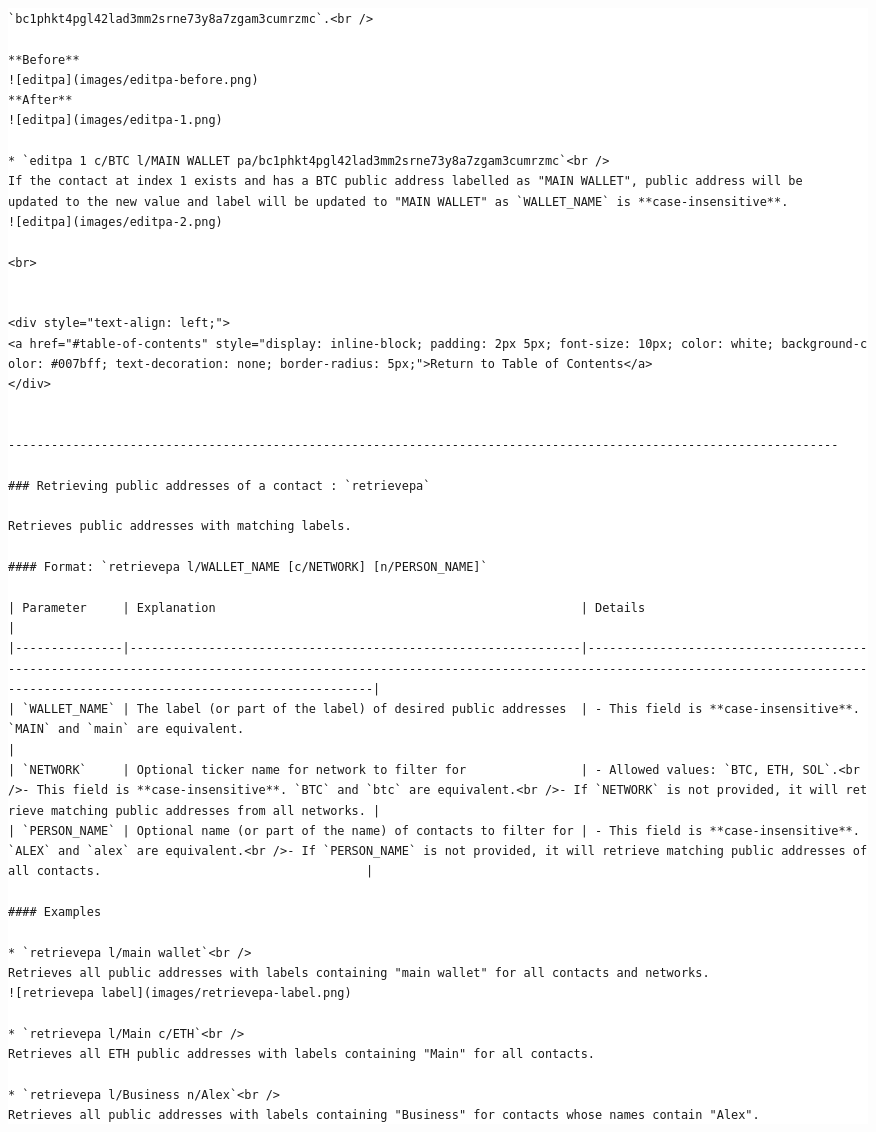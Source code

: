    ```
  `bc1phkt4pgl42lad3mm2srne73y8a7zgam3cumrzmc`.<br />

  **Before**
  ![editpa](images/editpa-before.png)
  **After**
  ![editpa](images/editpa-1.png)

* `editpa 1 c/BTC l/MAIN WALLET pa/bc1phkt4pgl42lad3mm2srne73y8a7zgam3cumrzmc`<br />
  If the contact at index 1 exists and has a BTC public address labelled as "MAIN WALLET", public address will be
  updated to the new value and label will be updated to "MAIN WALLET" as `WALLET_NAME` is **case-insensitive**.
  ![editpa](images/editpa-2.png)

<br>


<div style="text-align: left;">
  <a href="#table-of-contents" style="display: inline-block; padding: 2px 5px; font-size: 10px; color: white; background-color: #007bff; text-decoration: none; border-radius: 5px;">Return to Table of Contents</a>
</div>


--------------------------------------------------------------------------------------------------------------------

### Retrieving public addresses of a contact : `retrievepa`

Retrieves public addresses with matching labels.

#### Format: `retrievepa l/WALLET_NAME [c/NETWORK] [n/PERSON_NAME]`

| Parameter     | Explanation                                                   | Details                                                                                                                                                                                                          |
|---------------|---------------------------------------------------------------|------------------------------------------------------------------------------------------------------------------------------------------------------------------------------------------------------------------|
| `WALLET_NAME` | The label (or part of the label) of desired public addresses  | - This field is **case-insensitive**. `MAIN` and `main` are equivalent.                                                                                                                                          |
| `NETWORK`     | Optional ticker name for network to filter for                | - Allowed values: `BTC, ETH, SOL`.<br />- This field is **case-insensitive**. `BTC` and `btc` are equivalent.<br />- If `NETWORK` is not provided, it will retrieve matching public addresses from all networks. |
| `PERSON_NAME` | Optional name (or part of the name) of contacts to filter for | - This field is **case-insensitive**. `ALEX` and `alex` are equivalent.<br />- If `PERSON_NAME` is not provided, it will retrieve matching public addresses of all contacts.                                     |

#### Examples

* `retrievepa l/main wallet`<br />
  Retrieves all public addresses with labels containing "main wallet" for all contacts and networks.
  ![retrievepa label](images/retrievepa-label.png)

* `retrievepa l/Main c/ETH`<br />
  Retrieves all ETH public addresses with labels containing "Main" for all contacts.

* `retrievepa l/Business n/Alex`<br />
  Retrieves all public addresses with labels containing "Business" for contacts whose names contain "Alex".

   ```